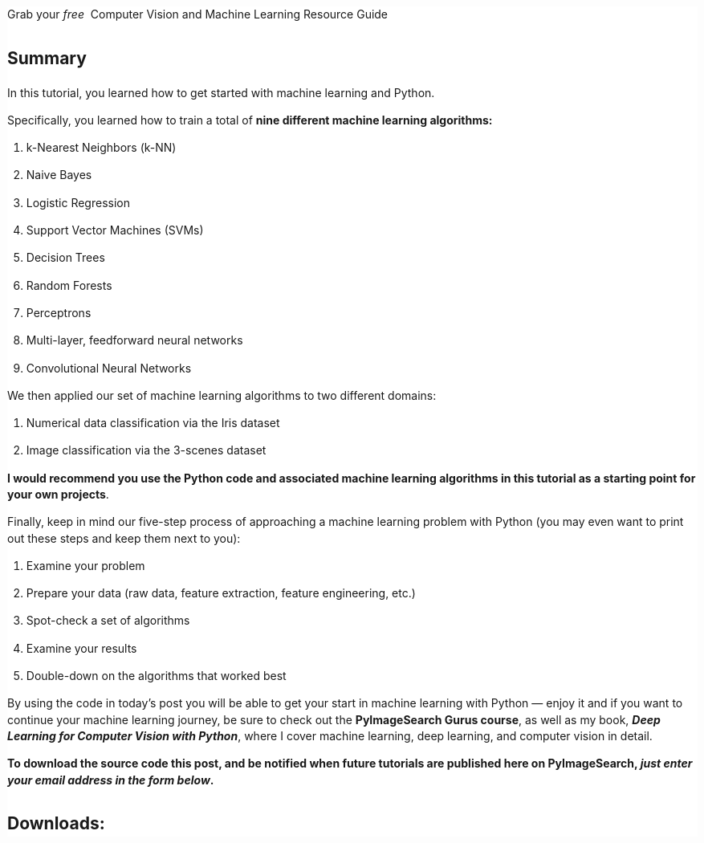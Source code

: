 Grab your *free*  Computer Vision and Machine Learning Resource Guide 

## Summary

In this tutorial, you learned how to get started with machine learning and Python.

Specifically, you learned how to train a total of **nine different machine learning algorithms:**

1. k-Nearest Neighbors (k-NN)

1. Naive Bayes

1. Logistic Regression

1. Support Vector Machines (SVMs)

1. Decision Trees

1. Random Forests

1. Perceptrons

1. Multi-layer, feedforward neural networks

1. Convolutional Neural Networks


We then applied our set of machine learning algorithms to two different domains:

1. Numerical data classification via the Iris dataset

1. Image classification via the 3-scenes dataset


**I would recommend you use the Python code and associated machine learning algorithms in this tutorial as a starting point for your own projects**.

Finally, keep in mind our five-step process of approaching a machine learning problem with Python (you may even want to print out these steps and keep them next to you):

1. Examine your problem

1. Prepare your data (raw data, feature extraction, feature engineering, etc.)

1. Spot-check a set of algorithms

1. Examine your results

1. Double-down on the algorithms that worked best


By using the code in today’s post you will be able to get your start in machine learning with Python — enjoy it and if you want to continue your machine learning journey, be sure to check out the **PyImageSearch Gurus course**, as well as my book, ***Deep Learning for Computer Vision with Python***, where I cover machine learning, deep learning, and computer vision in detail.

**To download the source code this post, and be notified when future tutorials are published here on PyImageSearch, *just enter your email address in the form below*.**

## Downloads:
